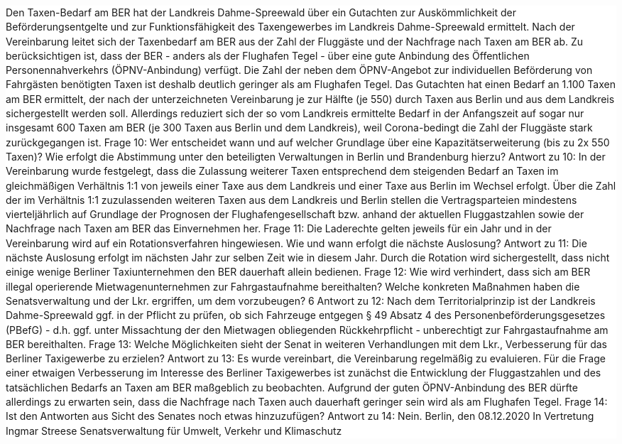 Den Taxen-Bedarf am BER hat der Landkreis Dahme-Spreewald über ein Gutachten zur
Auskömmlichkeit der Beförderungsentgelte und zur Funktionsfähigkeit des
Taxengewerbes im Landkreis Dahme-Spreewald ermittelt. Nach der Vereinbarung leitet
sich der Taxenbedarf am BER aus der Zahl der Fluggäste und der Nachfrage nach Taxen
am BER ab. Zu berücksichtigen ist, dass der BER - anders als der Flughafen Tegel - über
eine gute Anbindung des Öffentlichen Personennahverkehrs (ÖPNV-Anbindung) verfügt.
Die Zahl der neben dem ÖPNV-Angebot zur individuellen Beförderung von Fahrgästen
benötigten Taxen ist deshalb deutlich geringer als am Flughafen Tegel.
Das Gutachten hat einen Bedarf an 1.100 Taxen am BER ermittelt, der nach der
unterzeichneten Vereinbarung je zur Hälfte (je 550) durch Taxen aus Berlin und aus dem
Landkreis sichergestellt werden soll. Allerdings reduziert sich der so vom Landkreis
ermittelte Bedarf in der Anfangszeit auf sogar nur insgesamt 600 Taxen am BER (je 300
Taxen aus Berlin und dem Landkreis), weil Corona-bedingt die Zahl der Fluggäste stark
zurückgegangen ist.
Frage 10:
Wer entscheidet wann und auf welcher Grundlage über eine Kapazitätserweiterung (bis zu 2x 550 Taxen)?
Wie erfolgt die Abstimmung unter den beteiligten Verwaltungen in Berlin und Brandenburg hierzu?
Antwort zu 10:
In der Vereinbarung wurde festgelegt, dass die Zulassung weiterer Taxen entsprechend
dem steigenden Bedarf an Taxen im gleichmäßigen Verhältnis 1:1 von jeweils einer Taxe
aus dem Landkreis und einer Taxe aus Berlin im Wechsel erfolgt. Über die Zahl der im
Verhältnis 1:1 zuzulassenden weiteren Taxen aus dem Landkreis und Berlin stellen die
Vertragsparteien mindestens vierteljährlich auf Grundlage der Prognosen der
Flughafengesellschaft bzw. anhand der aktuellen Fluggastzahlen sowie der Nachfrage
nach Taxen am BER das Einvernehmen her.
Frage 11:
Die Laderechte gelten jeweils für ein Jahr und in der Vereinbarung wird auf ein Rotationsverfahren
hingewiesen. Wie und wann erfolgt die nächste Auslosung?
Antwort zu 11:
Die nächste Auslosung erfolgt im nächsten Jahr zur selben Zeit wie in diesem Jahr. Durch
die Rotation wird sichergestellt, dass nicht einige wenige Berliner Taxiunternehmen den
BER dauerhaft allein bedienen.
Frage 12:
Wie wird verhindert, dass sich am BER illegal operierende Mietwagenunternehmen zur Fahrgastaufnahme
bereithalten? Welche konkreten Maßnahmen haben die Senatsverwaltung und der Lkr. ergriffen, um dem
vorzubeugen?
6
Antwort zu 12:
Nach dem Territorialprinzip ist der Landkreis Dahme-Spreewald ggf. in der Pflicht zu
prüfen, ob sich Fahrzeuge entgegen § 49 Absatz 4 des Personenbeförderungsgesetzes
(PBefG) - d.h. ggf. unter Missachtung der den Mietwagen obliegenden Rückkehrpflicht -
unberechtigt zur Fahrgastaufnahme am BER bereithalten.
Frage 13:
Welche Möglichkeiten sieht der Senat in weiteren Verhandlungen mit dem Lkr., Verbesserung für das
Berliner Taxigewerbe zu erzielen?
Antwort zu 13:
Es wurde vereinbart, die Vereinbarung regelmäßig zu evaluieren. Für die Frage einer
etwaigen Verbesserung im Interesse des Berliner Taxigewerbes ist zunächst die
Entwicklung der Fluggastzahlen und des tatsächlichen Bedarfs an Taxen am BER
maßgeblich zu beobachten. Aufgrund der guten ÖPNV-Anbindung des BER dürfte
allerdings zu erwarten sein, dass die Nachfrage nach Taxen auch dauerhaft geringer sein
wird als am Flughafen Tegel.
Frage 14:
Ist den Antworten aus Sicht des Senates noch etwas hinzuzufügen?
Antwort zu 14:
Nein.
Berlin, den 08.12.2020
In Vertretung
Ingmar Streese
Senatsverwaltung für
Umwelt, Verkehr und Klimaschutz